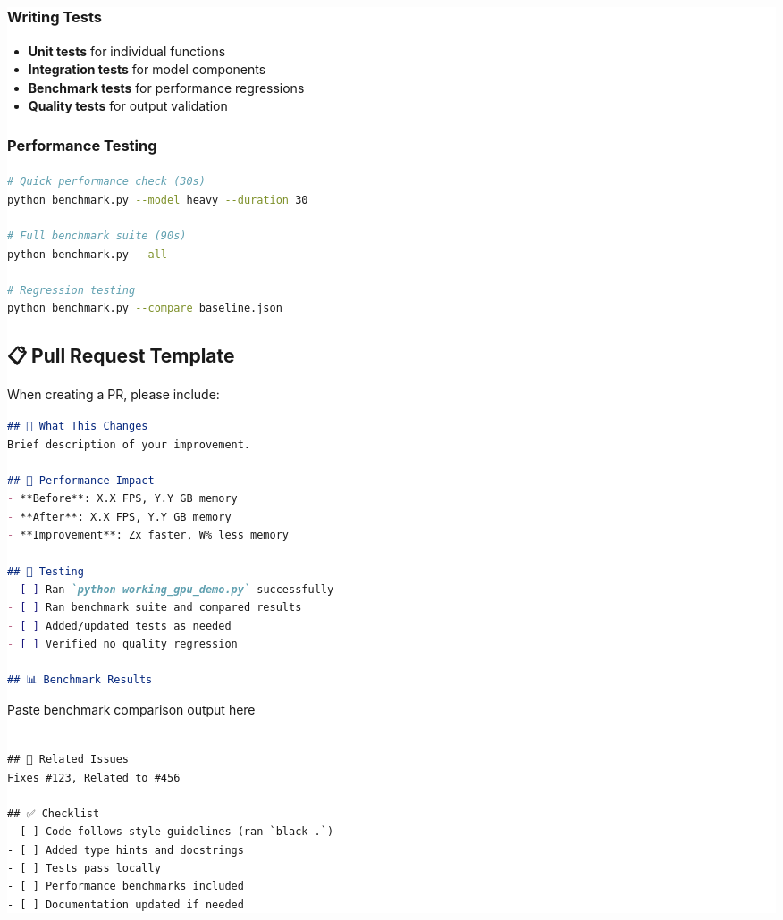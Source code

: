 ### Writing Tests
- **Unit tests** for individual functions
- **Integration tests** for model components
- **Benchmark tests** for performance regressions
- **Quality tests** for output validation

### Performance Testing
```bash
# Quick performance check (30s)
python benchmark.py --model heavy --duration 30

# Full benchmark suite (90s)  
python benchmark.py --all

# Regression testing
python benchmark.py --compare baseline.json
```

## 📋 Pull Request Template

When creating a PR, please include:

```markdown
## 🎯 What This Changes
Brief description of your improvement.

## 🚀 Performance Impact
- **Before**: X.X FPS, Y.Y GB memory
- **After**: X.X FPS, Y.Y GB memory  
- **Improvement**: Zx faster, W% less memory

## 🧪 Testing
- [ ] Ran `python working_gpu_demo.py` successfully
- [ ] Ran benchmark suite and compared results
- [ ] Added/updated tests as needed
- [ ] Verified no quality regression

## 📊 Benchmark Results
```
Paste benchmark comparison output here
```

## 🔗 Related Issues
Fixes #123, Related to #456

## ✅ Checklist
- [ ] Code follows style guidelines (ran `black .`)
- [ ] Added type hints and docstrings  
- [ ] Tests pass locally
- [ ] Performance benchmarks included
- [ ] Documentation updated if needed
```
